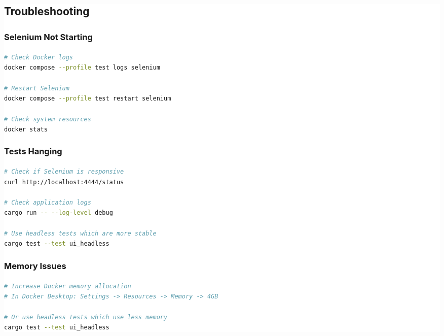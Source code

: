 ## Troubleshooting

### Selenium Not Starting

```bash
# Check Docker logs
docker compose --profile test logs selenium

# Restart Selenium
docker compose --profile test restart selenium

# Check system resources
docker stats
```

### Tests Hanging

```bash
# Check if Selenium is responsive
curl http://localhost:4444/status

# Check application logs
cargo run -- --log-level debug

# Use headless tests which are more stable
cargo test --test ui_headless
```

### Memory Issues

```bash
# Increase Docker memory allocation
# In Docker Desktop: Settings -> Resources -> Memory -> 4GB

# Or use headless tests which use less memory
cargo test --test ui_headless
``` 
